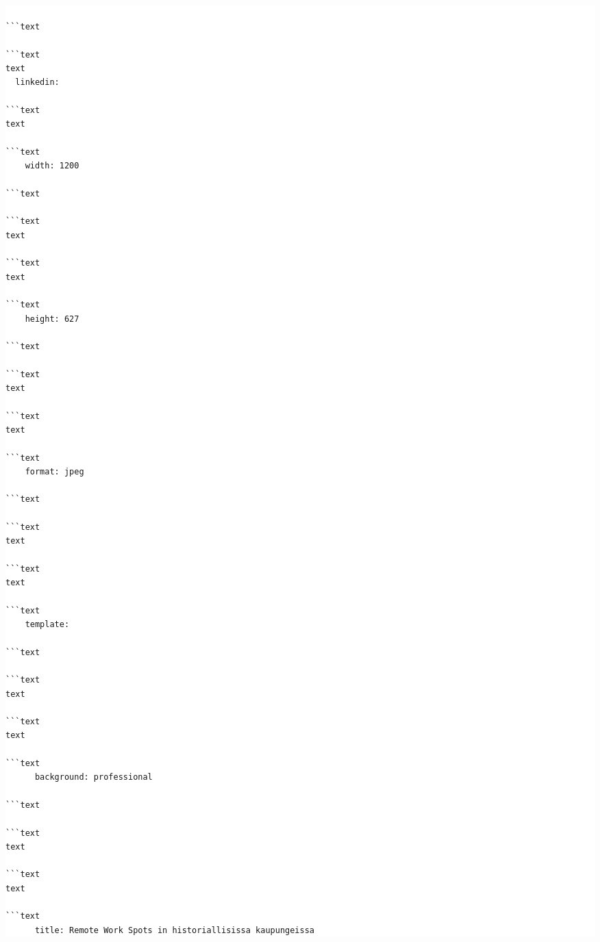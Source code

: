 ```text

```text

```text
text
  linkedin:

```text
text

```text
    width: 1200

```text

```text
text

```text
text

```text
    height: 627

```text

```text
text

```text
text

```text
    format: jpeg

```text

```text
text

```text
text

```text
    template:

```text

```text
text

```text
text

```text
      background: professional

```text

```text
text

```text
text

```text
      title: Remote Work Spots in historiallisissa kaupungeissa

```